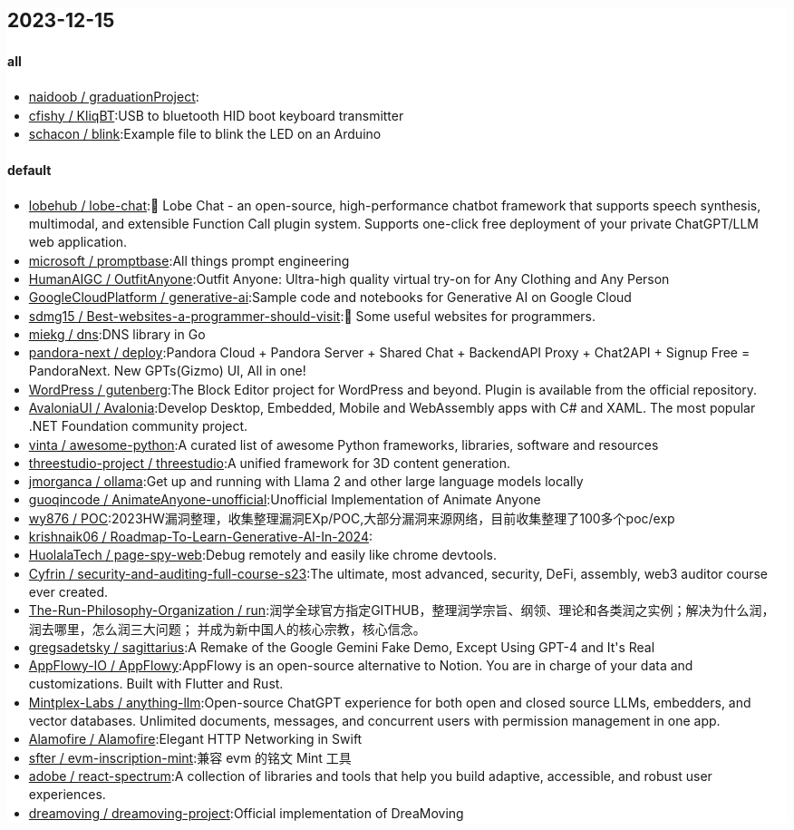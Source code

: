 ## 2023-12-15

#### all
* [naidoob / graduationProject](https://github.com/naidoob/graduationProject):
* [cfishy / KliqBT](https://github.com/cfishy/KliqBT):USB to bluetooth HID boot keyboard transmitter
* [schacon / blink](https://github.com/schacon/blink):Example file to blink the LED on an Arduino

#### default
* [lobehub / lobe-chat](https://github.com/lobehub/lobe-chat):🤖 Lobe Chat - an open-source, high-performance chatbot framework that supports speech synthesis, multimodal, and extensible Function Call plugin system. Supports one-click free deployment of your private ChatGPT/LLM web application.
* [microsoft / promptbase](https://github.com/microsoft/promptbase):All things prompt engineering
* [HumanAIGC / OutfitAnyone](https://github.com/HumanAIGC/OutfitAnyone):Outfit Anyone: Ultra-high quality virtual try-on for Any Clothing and Any Person
* [GoogleCloudPlatform / generative-ai](https://github.com/GoogleCloudPlatform/generative-ai):Sample code and notebooks for Generative AI on Google Cloud
* [sdmg15 / Best-websites-a-programmer-should-visit](https://github.com/sdmg15/Best-websites-a-programmer-should-visit):🔗 Some useful websites for programmers.
* [miekg / dns](https://github.com/miekg/dns):DNS library in Go
* [pandora-next / deploy](https://github.com/pandora-next/deploy):Pandora Cloud + Pandora Server + Shared Chat + BackendAPI Proxy + Chat2API + Signup Free = PandoraNext. New GPTs(Gizmo) UI, All in one!
* [WordPress / gutenberg](https://github.com/WordPress/gutenberg):The Block Editor project for WordPress and beyond. Plugin is available from the official repository.
* [AvaloniaUI / Avalonia](https://github.com/AvaloniaUI/Avalonia):Develop Desktop, Embedded, Mobile and WebAssembly apps with C# and XAML. The most popular .NET Foundation community project.
* [vinta / awesome-python](https://github.com/vinta/awesome-python):A curated list of awesome Python frameworks, libraries, software and resources
* [threestudio-project / threestudio](https://github.com/threestudio-project/threestudio):A unified framework for 3D content generation.
* [jmorganca / ollama](https://github.com/jmorganca/ollama):Get up and running with Llama 2 and other large language models locally
* [guoqincode / AnimateAnyone-unofficial](https://github.com/guoqincode/AnimateAnyone-unofficial):Unofficial Implementation of Animate Anyone
* [wy876 / POC](https://github.com/wy876/POC):2023HW漏洞整理，收集整理漏洞EXp/POC,大部分漏洞来源网络，目前收集整理了100多个poc/exp
* [krishnaik06 / Roadmap-To-Learn-Generative-AI-In-2024](https://github.com/krishnaik06/Roadmap-To-Learn-Generative-AI-In-2024):
* [HuolalaTech / page-spy-web](https://github.com/HuolalaTech/page-spy-web):Debug remotely and easily like chrome devtools.
* [Cyfrin / security-and-auditing-full-course-s23](https://github.com/Cyfrin/security-and-auditing-full-course-s23):The ultimate, most advanced, security, DeFi, assembly, web3 auditor course ever created.
* [The-Run-Philosophy-Organization / run](https://github.com/The-Run-Philosophy-Organization/run):润学全球官方指定GITHUB，整理润学宗旨、纲领、理论和各类润之实例；解决为什么润，润去哪里，怎么润三大问题； 并成为新中国人的核心宗教，核心信念。
* [gregsadetsky / sagittarius](https://github.com/gregsadetsky/sagittarius):A Remake of the Google Gemini Fake Demo, Except Using GPT-4 and It's Real
* [AppFlowy-IO / AppFlowy](https://github.com/AppFlowy-IO/AppFlowy):AppFlowy is an open-source alternative to Notion. You are in charge of your data and customizations. Built with Flutter and Rust.
* [Mintplex-Labs / anything-llm](https://github.com/Mintplex-Labs/anything-llm):Open-source ChatGPT experience for both open and closed source LLMs, embedders, and vector databases. Unlimited documents, messages, and concurrent users with permission management in one app.
* [Alamofire / Alamofire](https://github.com/Alamofire/Alamofire):Elegant HTTP Networking in Swift
* [sfter / evm-inscription-mint](https://github.com/sfter/evm-inscription-mint):兼容 evm 的铭文 Mint 工具
* [adobe / react-spectrum](https://github.com/adobe/react-spectrum):A collection of libraries and tools that help you build adaptive, accessible, and robust user experiences.
* [dreamoving / dreamoving-project](https://github.com/dreamoving/dreamoving-project):Official implementation of DreaMoving
